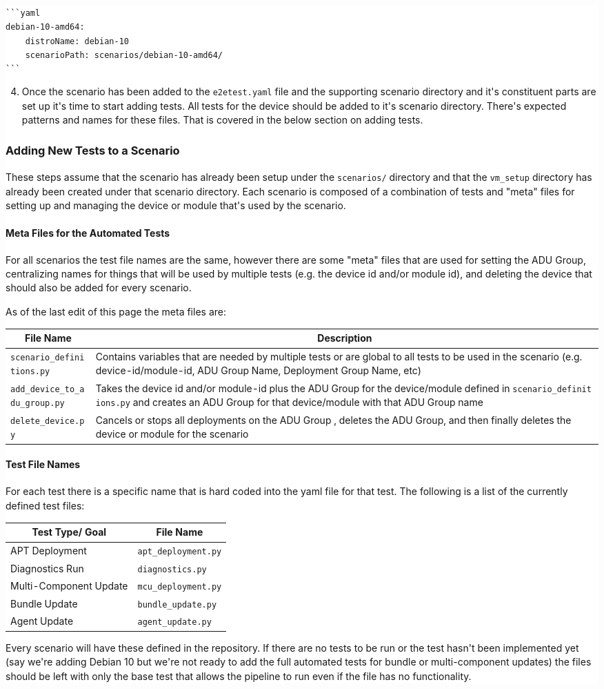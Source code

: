     ```yaml
    debian-10-amd64:
        distroName: debian-10
        scenarioPath: scenarios/debian-10-amd64/
    ```

4. Once the scenario has been added to the `e2etest.yaml` file and the supporting scenario directory and it's constituent parts are set up it's time to start adding tests. All tests for the device should be added to it's scenario directory. There's expected patterns and names for these files. That is covered in the below section on adding tests.

### Adding New Tests to a Scenario

These steps assume that the scenario has already been setup under the `scenarios/` directory and that the `vm_setup` directory has already been created under that scenario directory. Each scenario is composed of a combination of tests and "meta" files for setting up and managing the device or module that's used by the scenario.

#### Meta Files for the Automated Tests

For all scenarios the test file names are the same, however there are some "meta" files that are used for setting the ADU Group, centralizing names for things that will be used by multiple tests (e.g. the device id and/or module id), and deleting the device that should also be added for every scenario.

As of the last edit of this page the meta files are:

| File Name                    | Description                                                                                                                                                                                 |
| ---------------------------- | ------------------------------------------------------------------------------------------------------------------------------------------------------------------------------------------- |
| `scenario_definitions.py`    | Contains variables that are needed by multiple tests or are global to all tests to be used in the scenario (e.g. device-id/module-id, ADU Group Name, Deployment Group Name, etc)           |
| `add_device_to_adu_group.py` | Takes the device id and/or module-id plus the ADU Group for the device/module defined in `scenario_definitions.py` and creates an ADU Group for that device/module with that ADU Group name |
| `delete_device.py`           | Cancels or stops all deployments on the ADU Group , deletes the ADU Group, and then finally deletes the device or module for the scenario                                                   |

#### Test File Names

For each test there is a specific name that is hard coded into the yaml file for that test. The following is a list of the currently defined test files:

| Test Type/ Goal        | File Name           |
| ---------------------- | ------------------- |
| APT Deployment         | `apt_deployment.py` |
| Diagnostics Run        | `diagnostics.py`    |
| Multi-Component Update | `mcu_deployment.py` |
| Bundle Update          | `bundle_update.py`  |
| Agent Update           | `agent_update.py`   |

Every scenario will have these defined in the repository. If there are no tests to be run or the test hasn't been implemented yet (say we're adding Debian 10 but we're not ready to add the full automated tests for bundle or multi-component updates) the files should be left with only the base test that allows the pipeline to run even if the file has no functionality.
